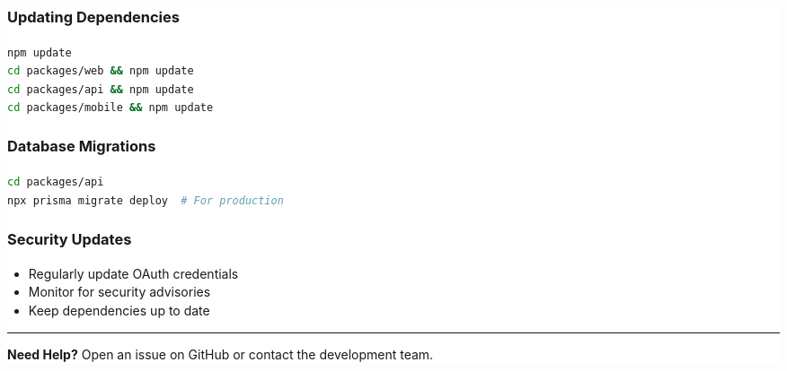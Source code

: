 ### Updating Dependencies
```bash
npm update
cd packages/web && npm update
cd packages/api && npm update
cd packages/mobile && npm update
```

### Database Migrations
```bash
cd packages/api
npx prisma migrate deploy  # For production
```

### Security Updates
- Regularly update OAuth credentials
- Monitor for security advisories
- Keep dependencies up to date

---

**Need Help?** Open an issue on GitHub or contact the development team.